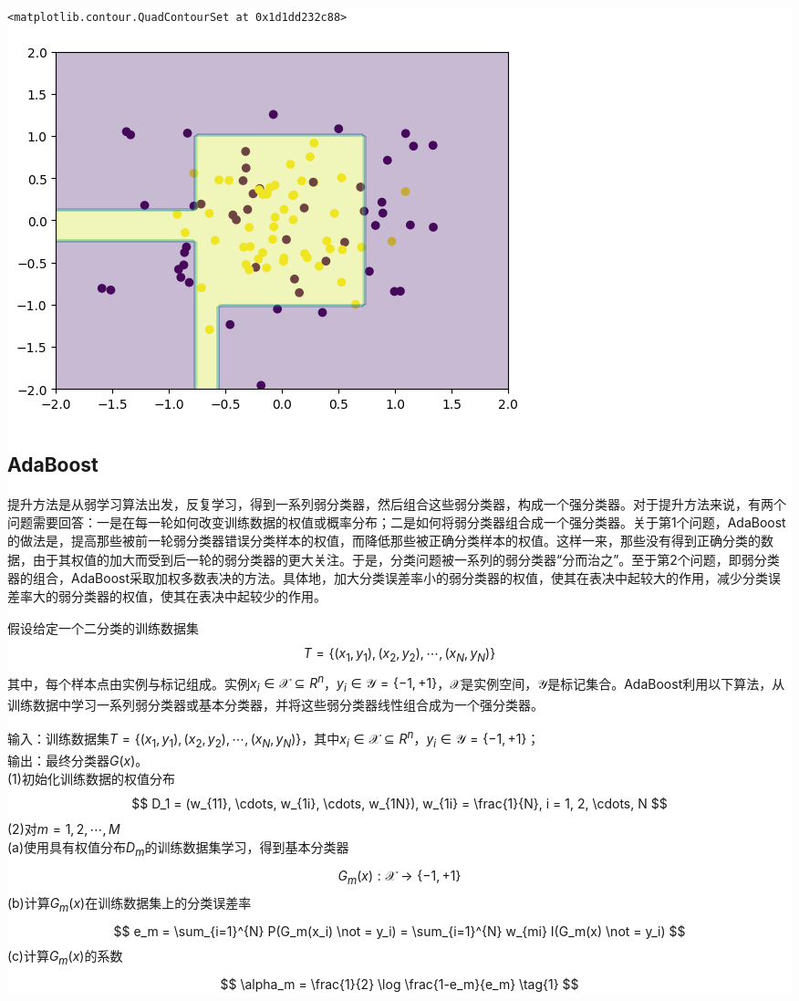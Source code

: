 


    <matplotlib.contour.QuadContourSet at 0x1d1dd232c88>




    
![png](ML2023_HW7_EnsembleLearning_files/ML2023_HW7_EnsembleLearning_4_1.png)
    


## AdaBoost

提升方法是从弱学习算法出发，反复学习，得到一系列弱分类器，然后组合这些弱分类器，构成一个强分类器。对于提升方法来说，有两个问题需要回答：一是在每一轮如何改变训练数据的权值或概率分布；二是如何将弱分类器组合成一个强分类器。关于第1个问题，AdaBoost的做法是，提高那些被前一轮弱分类器错误分类样本的权值，而降低那些被正确分类样本的权值。这样一来，那些没有得到正确分类的数据，由于其权值的加大而受到后一轮的弱分类器的更大关注。于是，分类问题被一系列的弱分类器“分而治之”。至于第2个问题，即弱分类器的组合，AdaBoost采取加权多数表决的方法。具体地，加大分类误差率小的弱分类器的权值，使其在表决中起较大的作用，减少分类误差率大的弱分类器的权值，使其在表决中起较少的作用。

假设给定一个二分类的训练数据集
$$
T = \{(x_1, y_1), (x_2, y_2), \cdots, (x_N, y_N)\}
$$
其中，每个样本点由实例与标记组成。实例$x_i \in \mathcal{X} \subseteq R^n$，$y_i \in \mathcal{Y} = \{-1, +1\}$，$\mathcal{X}$是实例空间，$\mathcal{Y}$是标记集合。AdaBoost利用以下算法，从训练数据中学习一系列弱分类器或基本分类器，并将这些弱分类器线性组合成为一个强分类器。

输入：训练数据集$T=\{(x_1, y_1), (x_2, y_2), \cdots, (x_N, y_N)\}$，其中$x_i \in \mathcal{X} \subseteq R^n$，$y_i \in \mathcal{Y} = \{-1, +1\}$；  
输出：最终分类器$G(x)$。  
(1)初始化训练数据的权值分布
$$
D_1 = (w_{11}, \cdots, w_{1i}, \cdots, w_{1N}), w_{1i} = \frac{1}{N}, i = 1, 2, \cdots, N
$$
(2)对$m=1,2,\cdots,M$  
(a)使用具有权值分布$D_m$的训练数据集学习，得到基本分类器
$$
G_m(x):\mathcal{X}\to \{-1, +1\}
$$
(b)计算$G_m(x)$在训练数据集上的分类误差率
$$
e_m = \sum_{i=1}^{N} P(G_m(x_i) \not = y_i) = \sum_{i=1}^{N} w_{mi} I(G_m(x) \not = y_i)
$$
(c)计算$G_m(x)$的系数
$$
\alpha_m = \frac{1}{2} \log \frac{1-e_m}{e_m} \tag{1}
$$